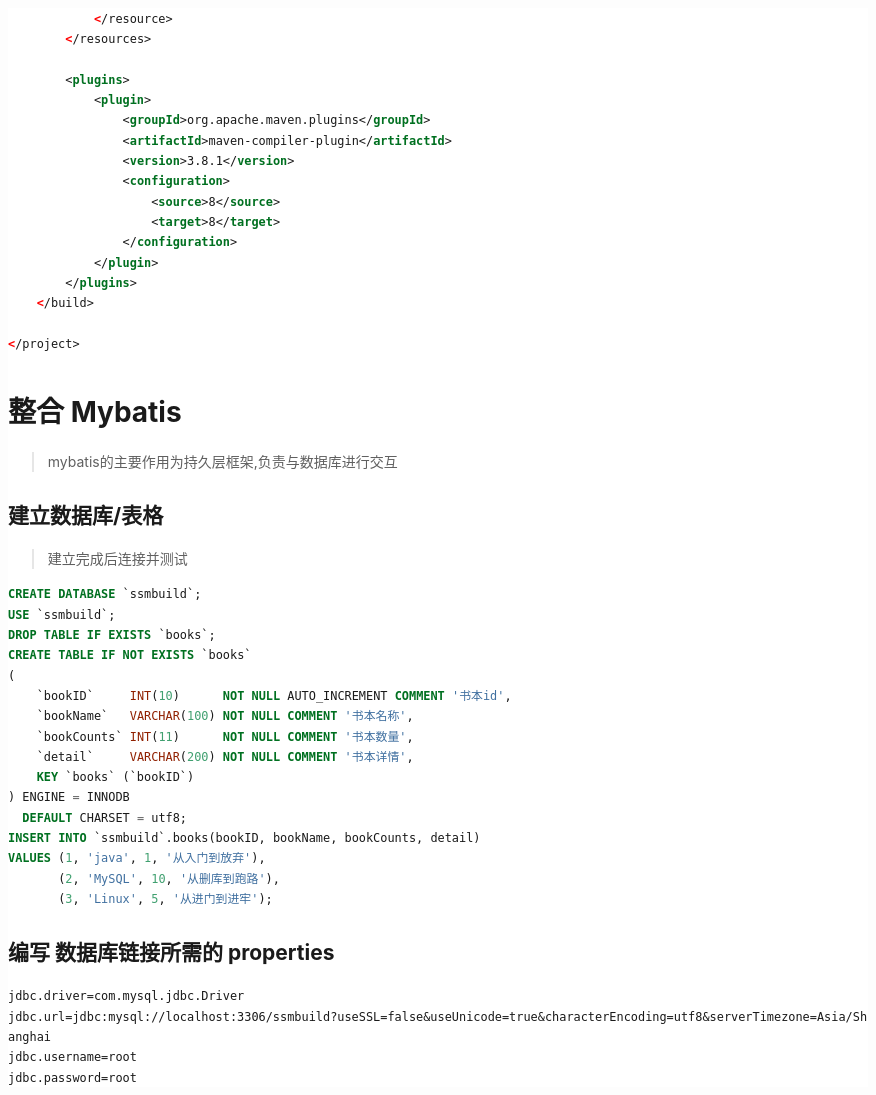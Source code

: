 ```xml
            </resource>
        </resources>

        <plugins>
            <plugin>
                <groupId>org.apache.maven.plugins</groupId>
                <artifactId>maven-compiler-plugin</artifactId>
                <version>3.8.1</version>
                <configuration>
                    <source>8</source>
                    <target>8</target>
                </configuration>
            </plugin>
        </plugins>
    </build>

</project>
```

# 整合 Mybatis

>   mybatis的主要作用为持久层框架,负责与数据库进行交互

## 建立数据库/表格

>   建立完成后连接并测试

```sql
CREATE DATABASE `ssmbuild`;
USE `ssmbuild`;
DROP TABLE IF EXISTS `books`;
CREATE TABLE IF NOT EXISTS `books`
(
    `bookID`     INT(10)      NOT NULL AUTO_INCREMENT COMMENT '书本id',
    `bookName`   VARCHAR(100) NOT NULL COMMENT '书本名称',
    `bookCounts` INT(11)      NOT NULL COMMENT '书本数量',
    `detail`     VARCHAR(200) NOT NULL COMMENT '书本详情',
    KEY `books` (`bookID`)
) ENGINE = INNODB
  DEFAULT CHARSET = utf8;
INSERT INTO `ssmbuild`.books(bookID, bookName, bookCounts, detail)
VALUES (1, 'java', 1, '从入门到放弃'),
       (2, 'MySQL', 10, '从删库到跑路'),
       (3, 'Linux', 5, '从进门到进牢');
```

## 编写 数据库链接所需的 properties

```properties
jdbc.driver=com.mysql.jdbc.Driver
jdbc.url=jdbc:mysql://localhost:3306/ssmbuild?useSSL=false&useUnicode=true&characterEncoding=utf8&serverTimezone=Asia/Shanghai
jdbc.username=root
jdbc.password=root
```
